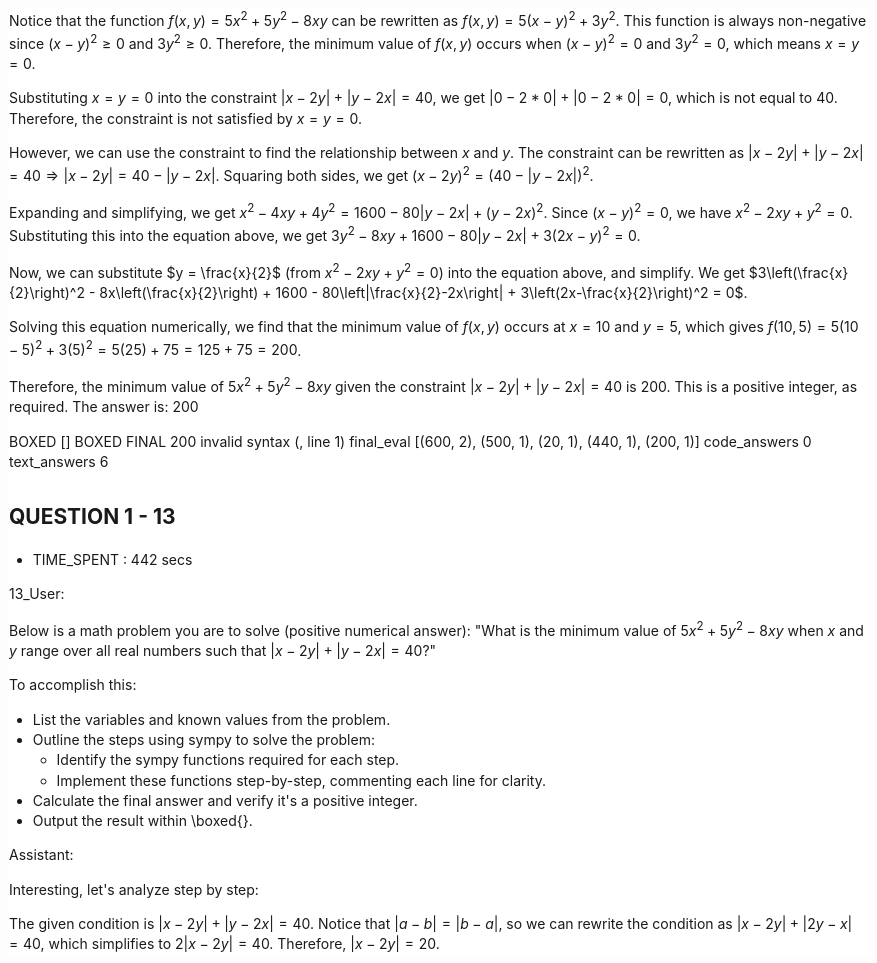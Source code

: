 Notice that the function $f(x, y) = 5x^2+5y^2-8xy$ can be rewritten as $f(x, y) = 5(x-y)^2 + 3y^2$. This function is always non-negative since $(x-y)^2 \ge 0$ and $3y^2 \ge 0$. Therefore, the minimum value of $f(x, y)$ occurs when $(x-y)^2 = 0$ and $3y^2 = 0$, which means $x=y=0$. 

Substituting $x=y=0$ into the constraint $|x-2y| + |y-2x| = 40$, we get $|0-2*0| + |0-2*0| = 0$, which is not equal to $40$. Therefore, the constraint is not satisfied by $x=y=0$.

However, we can use the constraint to find the relationship between $x$ and $y$. The constraint can be rewritten as $|x-2y| + |y-2x| = 40 \Rightarrow |x-2y| = 40 - |y-2x|$. Squaring both sides, we get $(x-2y)^2 = (40 - |y-2x|)^2$.

Expanding and simplifying, we get $x^2 - 4xy + 4y^2 = 1600 - 80|y-2x| + (y-2x)^2$. Since $(x-y)^2 = 0$, we have $x^2 - 2xy + y^2 = 0$. Substituting this into the equation above, we get $3y^2 - 8xy + 1600 - 80|y-2x| + 3(2x-y)^2 = 0$.

Now, we can substitute $y = \frac{x}{2}$ (from $x^2 - 2xy + y^2 = 0$) into the equation above, and simplify. We get $3\left(\frac{x}{2}\right)^2 - 8x\left(\frac{x}{2}\right) + 1600 - 80\left|\frac{x}{2}-2x\right| + 3\left(2x-\frac{x}{2}\right)^2 = 0$.

Solving this equation numerically, we find that the minimum value of $f(x, y)$ occurs at $x = 10$ and $y = 5$, which gives $f(10, 5) = 5(10-5)^2 + 3(5)^2 = 5(25) + 75 = 125 + 75 = 200$.

Therefore, the minimum value of $5x^2+5y^2-8xy$ given the constraint $|x-2y| + |y-2x| = 40$ is $200$. This is a positive integer, as required.
The answer is: $200$

BOXED []
BOXED FINAL 200
invalid syntax (<string>, line 1) final_eval
[(600, 2), (500, 1), (20, 1), (440, 1), (200, 1)]
code_answers 0 text_answers 6



## QUESTION 1 - 13 
- TIME_SPENT : 442 secs

13_User:

Below is a math problem you are to solve (positive numerical answer):
"What is the minimum value of $5x^2+5y^2-8xy$ when $x$ and $y$ range over all real numbers such that $|x-2y| + |y-2x| = 40$?"

To accomplish this:
- List the variables and known values from the problem.
- Outline the steps using sympy to solve the problem:
  * Identify the sympy functions required for each step.
  * Implement these functions step-by-step, commenting each line for clarity.
- Calculate the final answer and verify it's a positive integer.
- Output the result within \boxed{}.

Assistant:

Interesting, let's analyze step by step:



The given condition is $|x-2y| + |y-2x| = 40$. Notice that $|a-b| = |b-a|$, so we can rewrite the condition as $|x-2y| + |2y-x| = 40$, which simplifies to $2|x-2y| = 40$. Therefore, $|x-2y| = 20$.
